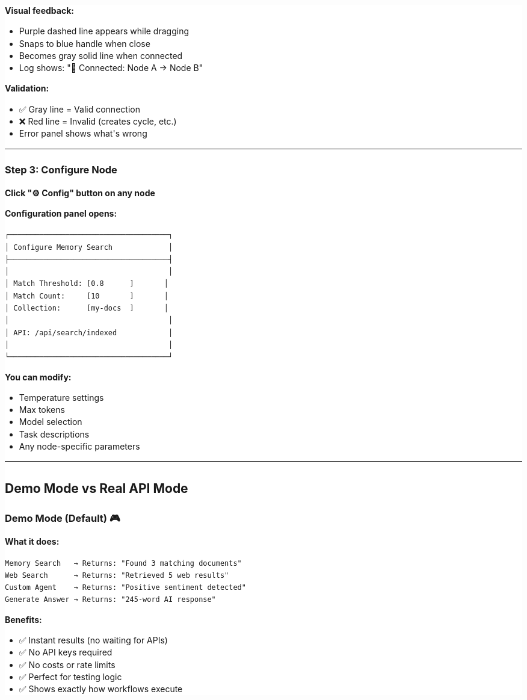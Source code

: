 **Visual feedback:**
- Purple dashed line appears while dragging
- Snaps to blue handle when close
- Becomes gray solid line when connected
- Log shows: "🔗 Connected: Node A → Node B"

**Validation:**
- ✅ Gray line = Valid connection
- ❌ Red line = Invalid (creates cycle, etc.)
- Error panel shows what's wrong

---

### **Step 3: Configure Node**
**Click "⚙️ Config" button on any node**

**Configuration panel opens:**
```
┌─────────────────────────────────────┐
│ Configure Memory Search             │
├─────────────────────────────────────┤
│                                     │
│ Match Threshold: [0.8      ]       │
│ Match Count:     [10       ]       │
│ Collection:      [my-docs  ]       │
│                                     │
│ API: /api/search/indexed            │
│                                     │
└─────────────────────────────────────┘
```

**You can modify:**
- Temperature settings
- Max tokens
- Model selection
- Task descriptions
- Any node-specific parameters

---

## **Demo Mode vs Real API Mode**

### **Demo Mode (Default) 🎮**

**What it does:**
```
Memory Search   → Returns: "Found 3 matching documents"
Web Search      → Returns: "Retrieved 5 web results"
Custom Agent    → Returns: "Positive sentiment detected"
Generate Answer → Returns: "245-word AI response"
```

**Benefits:**
- ✅ Instant results (no waiting for APIs)
- ✅ No API keys required
- ✅ No costs or rate limits
- ✅ Perfect for testing logic
- ✅ Shows exactly how workflows execute
